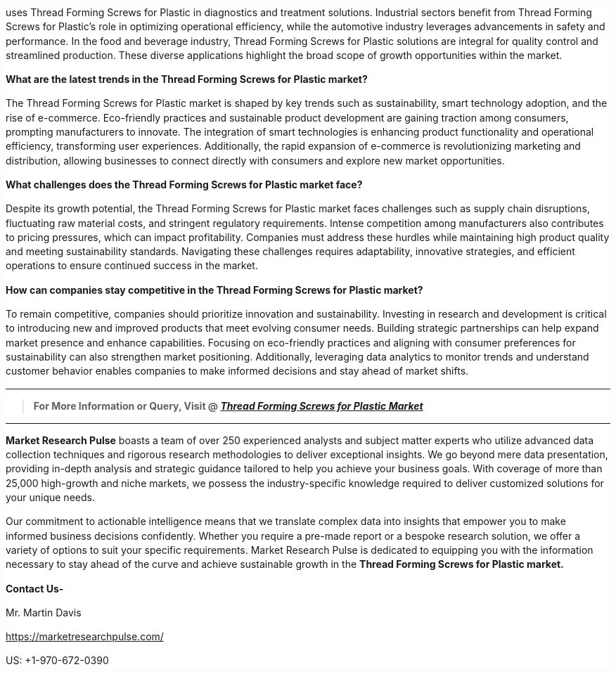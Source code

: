 uses Thread Forming Screws for Plastic in diagnostics and treatment solutions. Industrial sectors benefit from Thread Forming Screws for Plastic&rsquo;s role in optimizing operational efficiency, while the automotive industry leverages advancements in safety and performance. In the food and beverage industry, Thread Forming Screws for Plastic solutions are integral for quality control and streamlined production. These diverse applications highlight the broad scope of growth opportunities within the market.</p><p><strong>What are the latest trends in the Thread Forming Screws for Plastic market?</strong></p><p>The Thread Forming Screws for Plastic market is shaped by key trends such as sustainability, smart technology adoption, and the rise of e-commerce. Eco-friendly practices and sustainable product development are gaining traction among consumers, prompting manufacturers to innovate. The integration of smart technologies is enhancing product functionality and operational efficiency, transforming user experiences. Additionally, the rapid expansion of e-commerce is revolutionizing marketing and distribution, allowing businesses to connect directly with consumers and explore new market opportunities.</p><p><strong>What challenges does the Thread Forming Screws for Plastic market face?</strong></p><p>Despite its growth potential, the Thread Forming Screws for Plastic market faces challenges such as supply chain disruptions, fluctuating raw material costs, and stringent regulatory requirements. Intense competition among manufacturers also contributes to pricing pressures, which can impact profitability. Companies must address these hurdles while maintaining high product quality and meeting sustainability standards. Navigating these challenges requires adaptability, innovative strategies, and efficient operations to ensure continued success in the market.</p><p><strong>How can companies stay competitive in the Thread Forming Screws for Plastic market?</strong></p><p>To remain competitive, companies should prioritize innovation and sustainability. Investing in research and development is critical to introducing new and improved products that meet evolving consumer needs. Building strategic partnerships can help expand market presence and enhance capabilities. Focusing on eco-friendly practices and aligning with consumer preferences for sustainability can also strengthen market positioning. Additionally, leveraging data analytics to monitor trends and understand customer behavior enables companies to make informed decisions and stay ahead of market shifts.</p><hr /><blockquote><p><strong>For More Information or Query, Visit @&nbsp;<em><a href="https://marketresearchpulse.com/report/8339/thread-forming-screws-for-plastic-market?utm_source=Linkedin&utm_medium=0111">Thread Forming Screws for Plastic Market</a></em></strong></p></blockquote><hr /><p><strong>Market Research Pulse</strong> boasts a team of over 250 experienced analysts and subject matter experts who utilize advanced data collection techniques and rigorous research methodologies to deliver exceptional insights. We go beyond mere data presentation, providing in-depth analysis and strategic guidance tailored to help you achieve your business goals. With coverage of more than 25,000 high-growth and niche markets, we possess the industry-specific knowledge required to deliver customized solutions for your unique needs.</p><p>Our commitment to actionable intelligence means that we translate complex data into insights that empower you to make informed business decisions confidently. Whether you require a pre-made report or a bespoke research solution, we offer a variety of options to suit your specific requirements. Market Research Pulse is dedicated to equipping you with the information necessary to stay ahead of the curve and achieve sustainable growth in the <strong>Thread Forming Screws for Plastic market.</strong></p><p><strong>Contact Us-</strong></p><p>Mr. Martin Davis</p><p>https://marketresearchpulse.com/</p><p>US: +1-970-672-0390</p>
